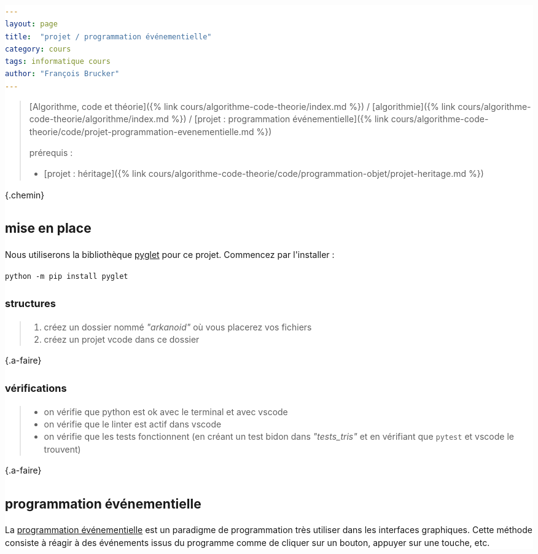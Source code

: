 ```yaml
---
layout: page
title:  "projet / programmation événementielle"
category: cours
tags: informatique cours 
author: "François Brucker"
---
```


> [Algorithme, code et théorie]({% link cours/algorithme-code-theorie/index.md %}) / [algorithmie]({% link cours/algorithme-code-theorie/algorithme/index.md %}) / [projet : programmation événementielle]({% link cours/algorithme-code-theorie/code/projet-programmation-evenementielle.md %})
>
> prérequis :
>
>* [projet : héritage]({% link cours/algorithme-code-theorie/code/programmation-objet/projet-heritage.md %})
>
{.chemin}

## mise en place

Nous utiliserons la bibliothèque [pyglet](http://pyglet.org/) pour ce projet. Commencez par l'installer :

```shell
python -m pip install pyglet
```

### structures

> 1. créez un dossier nommé *"arkanoid"* où vous placerez vos fichiers
> 2. créez un projet vcode dans ce dossier
>
{.a-faire}

### vérifications

>
> * on vérifie que python est ok avec le terminal et avec vscode
> * on vérifie que le linter est actif dans vscode
>* on vérifie que les tests fonctionnent (en créant un test bidon dans *"tests_tris"* et en vérifiant que `pytest` et vscode le trouvent)
>
{.a-faire}

## programmation événementielle

La [programmation événementielle](https://fr.wikipedia.org/wiki/Programmation_%C3%A9v%C3%A9nementielle) est un paradigme de programmation très utiliser dans les interfaces graphiques. Cette méthode consiste à réagir à des événements issus du programme comme de cliquer sur un bouton, appuyer sur une touche, etc.
